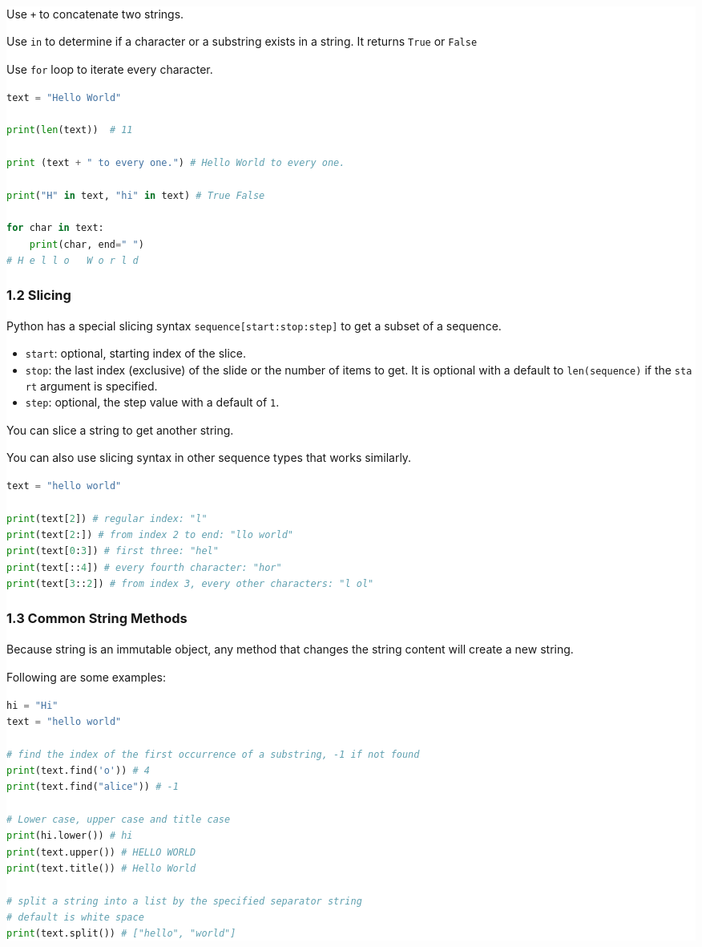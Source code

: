 Use `+` to concatenate two strings.

Use `in` to determine if a character or a substring exists in a string. It returns `True` or `False`

Use `for` loop to iterate every character.

```python
text = "Hello World"

print(len(text))  # 11

print (text + " to every one.") # Hello World to every one.

print("H" in text, "hi" in text) # True False

for char in text:
    print(char, end=" ")
# H e l l o   W o r l d

```

### 1.2 Slicing

Python has a special slicing syntax `sequence[start:stop:step]` to get a subset of a sequence.

- `start`: optional, starting index of the slice.
- `stop`: the last index (exclusive) of the slide or the number of items to get. It is optional with a default to `len(sequence)` if the `start` argument is specified.
- `step`: optional, the step value with a default of `1`.

You can slice a string to get another string.

You can also use slicing syntax in other sequence types that works similarly.

```python
text = "hello world"

print(text[2]) # regular index: "l"
print(text[2:]) # from index 2 to end: "llo world"
print(text[0:3]) # first three: "hel"
print(text[::4]) # every fourth character: "hor"
print(text[3::2]) # from index 3, every other characters: "l ol"

```

### 1.3 Common String Methods

Because string is an immutable object, any method that changes the string content will create a new string.

Following are some examples:

```python
hi = "Hi"
text = "hello world"

# find the index of the first occurrence of a substring, -1 if not found
print(text.find('o')) # 4
print(text.find("alice")) # -1

# Lower case, upper case and title case
print(hi.lower()) # hi
print(text.upper()) # HELLO WORLD
print(text.title()) # Hello World

# split a string into a list by the specified separator string
# default is white space
print(text.split()) # ["hello", "world"]
```
